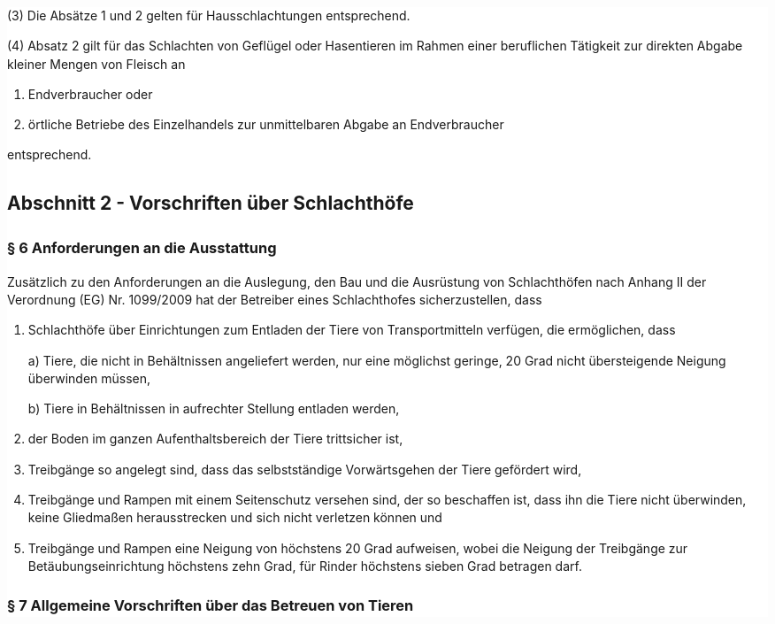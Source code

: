 (3) Die Absätze 1 und 2 gelten für Hausschlachtungen entsprechend.

(4) Absatz 2 gilt für das Schlachten von Geflügel oder Hasentieren im
Rahmen einer beruflichen Tätigkeit zur direkten Abgabe kleiner Mengen
von Fleisch an

1.  Endverbraucher oder


2.  örtliche Betriebe des Einzelhandels zur unmittelbaren Abgabe an
    Endverbraucher



entsprechend.


## Abschnitt 2 - Vorschriften über Schlachthöfe


### § 6 Anforderungen an die Ausstattung

Zusätzlich zu den Anforderungen an die Auslegung, den Bau und die
Ausrüstung von Schlachthöfen nach Anhang II der Verordnung (EG) Nr.
1099/2009 hat der Betreiber eines Schlachthofes sicherzustellen, dass

1.  Schlachthöfe über Einrichtungen zum Entladen der Tiere von
    Transportmitteln verfügen, die ermöglichen, dass

    a)  Tiere, die nicht in Behältnissen angeliefert werden, nur eine
        möglichst geringe, 20 Grad nicht übersteigende Neigung überwinden
        müssen,


    b)  Tiere in Behältnissen in aufrechter Stellung entladen werden,





2.  der Boden im ganzen Aufenthaltsbereich der Tiere trittsicher ist,


3.  Treibgänge so angelegt sind, dass das selbstständige Vorwärtsgehen der
    Tiere gefördert wird,


4.  Treibgänge und Rampen mit einem Seitenschutz versehen sind, der so
    beschaffen ist, dass ihn die Tiere nicht überwinden, keine Gliedmaßen
    herausstrecken und sich nicht verletzen können und


5.  Treibgänge und Rampen eine Neigung von höchstens 20 Grad aufweisen,
    wobei die Neigung der Treibgänge zur Betäubungseinrichtung höchstens
    zehn Grad, für Rinder höchstens sieben Grad betragen darf.





### § 7 Allgemeine Vorschriften über das Betreuen von Tieren
